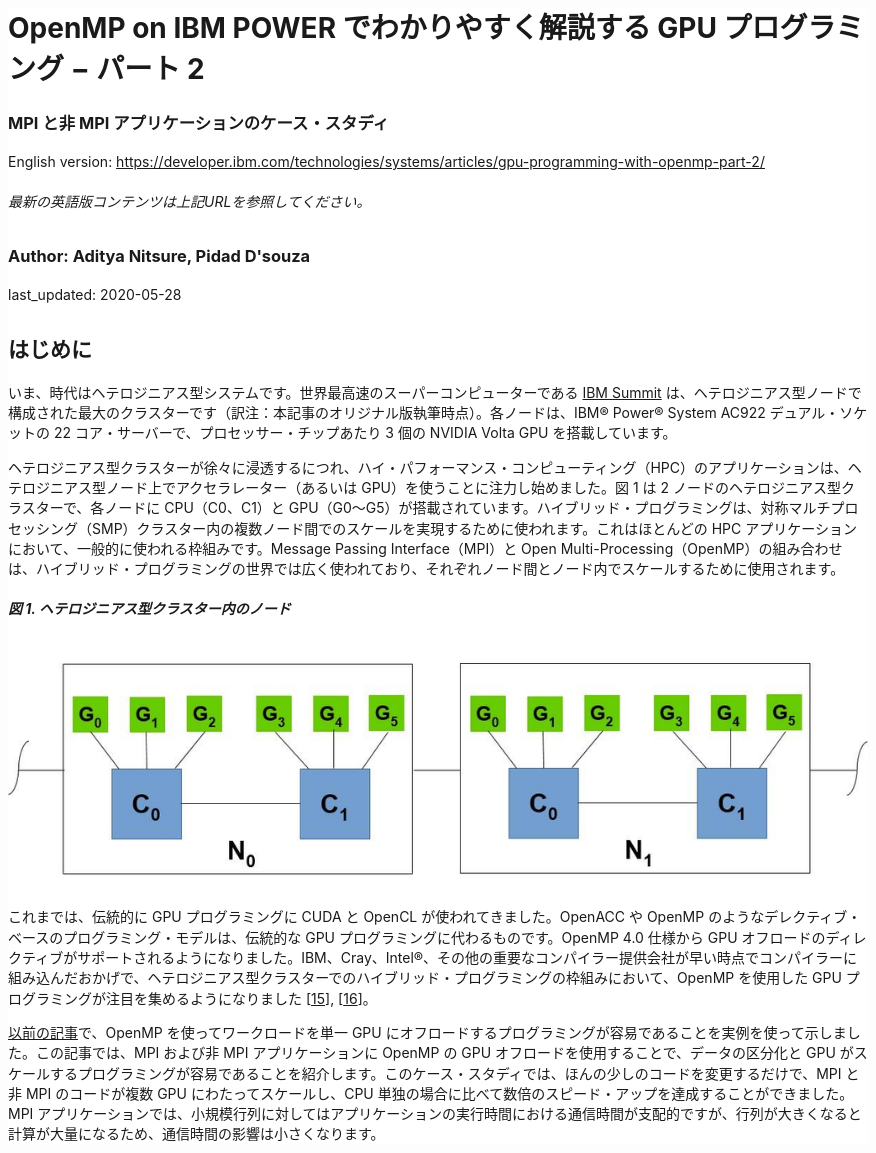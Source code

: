# OpenMP on IBM POWER でわかりやすく解説する GPU プログラミング − パート 2
### MPI と非 MPI アプリケーションのケース・スタディ

English version: https://developer.ibm.com/technologies/systems/articles/gpu-programming-with-openmp-part-2/

###### 最新の英語版コンテンツは上記URLを参照してください。

### Author: Aditya Nitsure, Pidad D'souza
last_updated: 2020-05-28


## はじめに

いま、時代はヘテロジニアス型システムです。世界最高速のスーパーコンピューターである [IBM Summit](https://www.ibm.com/thought-leadership/summit-supercomputer/) は、ヘテロジニアス型ノードで構成された最大のクラスターです（訳注：本記事のオリジナル版執筆時点）。各ノードは、IBM® Power® System AC922 デュアル・ソケットの 22 コア・サーバーで、プロセッサー・チップあたり 3 個の NVIDIA Volta GPU を搭載しています。

ヘテロジニアス型クラスターが徐々に浸透するにつれ、ハイ・パフォーマンス・コンピューティング（HPC）のアプリケーションは、ヘテロジニアス型ノード上でアクセラレーター（あるいは GPU）を使うことに注力し始めました。図 1 は 2 ノードのヘテロジニアス型クラスターで、各ノードに CPU（C0、C1）と GPU（G0〜G5）が搭載されています。ハイブリッド・プログラミングは、対称マルチプロセッシング（SMP）クラスター内の複数ノード間でのスケールを実現するために使われます。これはほとんどの HPC アプリケーションにおいて、一般的に使われる枠組みです。Message Passing Interface（MPI）と Open Multi-Processing（OpenMP）の組み合わせは、ハイブリッド・プログラミングの世界では広く使われており、それぞれノード間とノード内でスケールするために使用されます。

##### 図 1. ヘテロジニアス型クラスター内のノード
​​​​
![img1](images/img1.jpg)

これまでは、伝統的に GPU プログラミングに CUDA と OpenCL が使われてきました。OpenACC や OpenMP のようなデレクティブ・ベースのプログラミング・モデルは、伝統的な GPU プログラミングに代わるものです。OpenMP 4.0 仕様から GPU オフロードのディレクティブがサポートされるようになりました。IBM、Cray、Intel®、その他の重要なコンパイラー提供会社が早い時点でコンパイラーに組み込んだおかげで、ヘテロジニアス型クラスターでのハイブリッド・プログラミングの枠組みにおいて、OpenMP を使用した GPU プログラミングが注目を集めるようになりました [[15](#ref)], [[16](#ref)]。

[以前の記事](../../Articles/gpu-programming-with-openmp/)で、OpenMP を使ってワークロードを単一 GPU にオフロードするプログラミングが容易であることを実例を使って示しました。この記事では、MPI および非 MPI アプリケーションに OpenMP の GPU オフロードを使用することで、データの区分化と GPU がスケールするプログラミングが容易であることを紹介します。このケース・スタディでは、ほんの少しのコードを変更するだけで、MPI と非 MPI のコードが複数 GPU にわたってスケールし、CPU 単独の場合に比べて数倍のスピード・アップを達成することができました。MPI アプリケーションでは、小規模行列に対してはアプリケーションの実行時間における通信時間が支配的ですが、行列が大きくなると計算が大量になるため、通信時間の影響は小さくなります。
